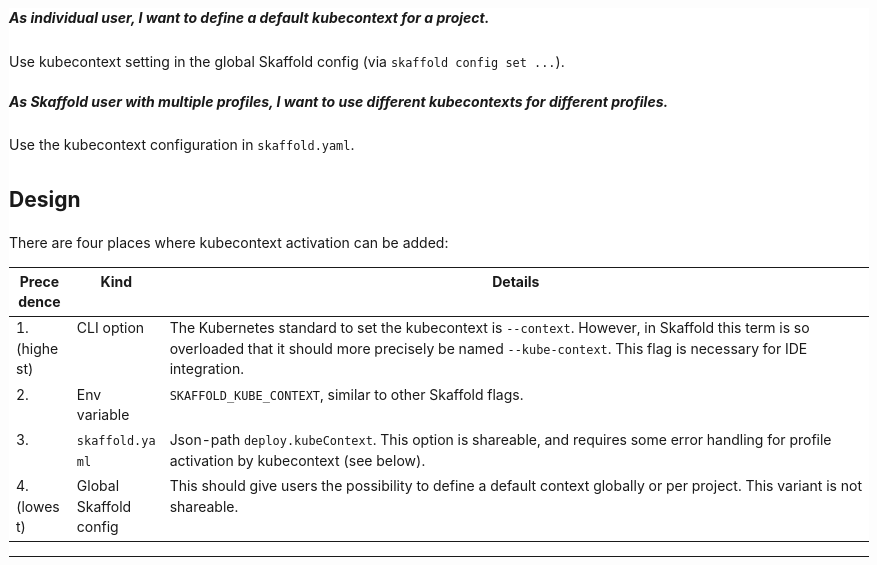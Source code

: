 ##### As individual user, I want to define a default kubecontext for a project.
Use kubecontext setting in the global Skaffold config (via `skaffold config set ...`).

##### As Skaffold user with multiple profiles, I want to use different kubecontexts for different profiles.
Use the kubecontext configuration in `skaffold.yaml`.


## Design

There are four places where kubecontext activation can be added:
<table>
    <thead>
        <th>Precedence</th> <th>Kind</th> <th>Details</th>
    </thead>
    <tbody>
        <tr>
            <td>1. (highest)</td>
            <td>CLI option</td>
            <td>
              The Kubernetes standard to set the kubecontext is <code>--context</code>.
              However, in Skaffold this term is so overloaded that it should more precisely be named <code>--kube-context</code>.
              This flag is necessary for IDE integration.
            </td>
        </tr>
        <tr>
            <td>2.</td>
            <td>Env variable</td>
            <td>
              <code>SKAFFOLD_KUBE_CONTEXT</code>, similar to other Skaffold flags.
            </td>
        </tr>
        <tr>
            <td>3.</td>
            <td><code>skaffold.yaml</code></td>
            <td>
              Json-path <code>deploy.kubeContext</code>.
              This option is shareable, and requires some error handling for profile activation by kubecontext (see below).
            </td>
        </tr>
        <tr>
            <td>4. (lowest)</td>
            <td>Global Skaffold config</td>
            <td>
              This should give users the possibility to define a default context globally or per project.
              This variant is not shareable.
            </td>
        </tr>
    </tbody>
</table>

---